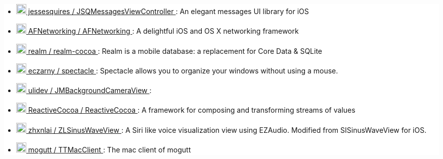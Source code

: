 * <img src='https://avatars0.githubusercontent.com/u/2301114?v=2&s=40' height='20' width='20'>[
      jessesquires
      /
      JSQMessagesViewController
](https://github.com/jessesquires/JSQMessagesViewController): 
      An elegant messages UI library for iOS
    
* <img src='https://avatars2.githubusercontent.com/u/7659?v=2&s=40' height='20' width='20'>[
      AFNetworking
      /
      AFNetworking
](https://github.com/AFNetworking/AFNetworking): 
      A delightful iOS and OS X networking framework
    
* <img src='https://avatars0.githubusercontent.com/u/474794?v=2&s=40' height='20' width='20'>[
      realm
      /
      realm-cocoa
](https://github.com/realm/realm-cocoa): 
      Realm is a mobile database: a replacement for Core Data & SQLite
    
* <img src='https://avatars2.githubusercontent.com/u/28012?v=2&s=40' height='20' width='20'>[
      eczarny
      /
      spectacle
](https://github.com/eczarny/spectacle): 
      Spectacle allows you to organize your windows without using a mouse.
    
* <img src='https://avatars1.githubusercontent.com/u/5835107?v=2&s=40' height='20' width='20'>[
      ulidev
      /
      JMBackgroundCameraView
](https://github.com/ulidev/JMBackgroundCameraView): 
* <img src='https://avatars0.githubusercontent.com/u/432536?v=2&s=40' height='20' width='20'>[
      ReactiveCocoa
      /
      ReactiveCocoa
](https://github.com/ReactiveCocoa/ReactiveCocoa): 
      A framework for composing and transforming streams of values
    
* <img src='https://avatars1.githubusercontent.com/u/4694896?v=2&s=40' height='20' width='20'>[
      zhxnlai
      /
      ZLSinusWaveView
](https://github.com/zhxnlai/ZLSinusWaveView): 
      A Siri like voice visualization view using EZAudio. Modified from SISinusWaveView for iOS.
    
* <img src='https://avatars3.githubusercontent.com/u/8543697?v=2&s=40' height='20' width='20'>[
      mogutt
      /
      TTMacClient
](https://github.com/mogutt/TTMacClient): 
      The mac  client of mogutt
    